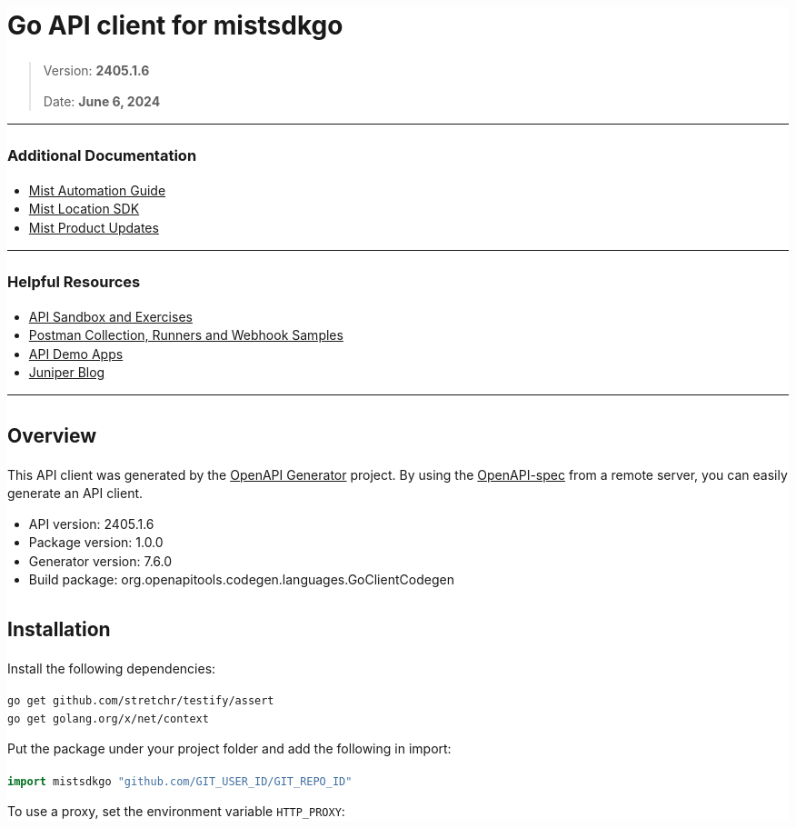 # Go API client for mistsdkgo

> Version: **2405.1.6**
>
> Date: **June 6, 2024**

---

### Additional Documentation
* [Mist Automation Guide](https://www.juniper.net/documentation/us/en/software/mist/automation-integration/index.html)
* [Mist Location SDK](https://www.juniper.net/documentation/us/en/software/mist/location-services/topics/concept/mist-how-get-mist-sdk.html)
* [Mist Product Updates](https://www.mist.com/documentation/category/product-updates/)

---

### Helpful Resources
* [API Sandbox and Exercises](https://api-class.mist.com/)
* [Postman Collection, Runners and Webhook Samples](https://www.postman.com/juniper-mist/workspace/mist-systems-s-public-workspace)
* [API Demo Apps](https://apps.mist-lab.fr/)
* [Juniper Blog](https://blogs.juniper.net/)

---


## Overview
This API client was generated by the [OpenAPI Generator](https://openapi-generator.tech) project.  By using the [OpenAPI-spec](https://www.openapis.org/) from a remote server, you can easily generate an API client.

- API version: 2405.1.6
- Package version: 1.0.0
- Generator version: 7.6.0
- Build package: org.openapitools.codegen.languages.GoClientCodegen

## Installation

Install the following dependencies:

```sh
go get github.com/stretchr/testify/assert
go get golang.org/x/net/context
```

Put the package under your project folder and add the following in import:

```go
import mistsdkgo "github.com/GIT_USER_ID/GIT_REPO_ID"
```

To use a proxy, set the environment variable `HTTP_PROXY`:
